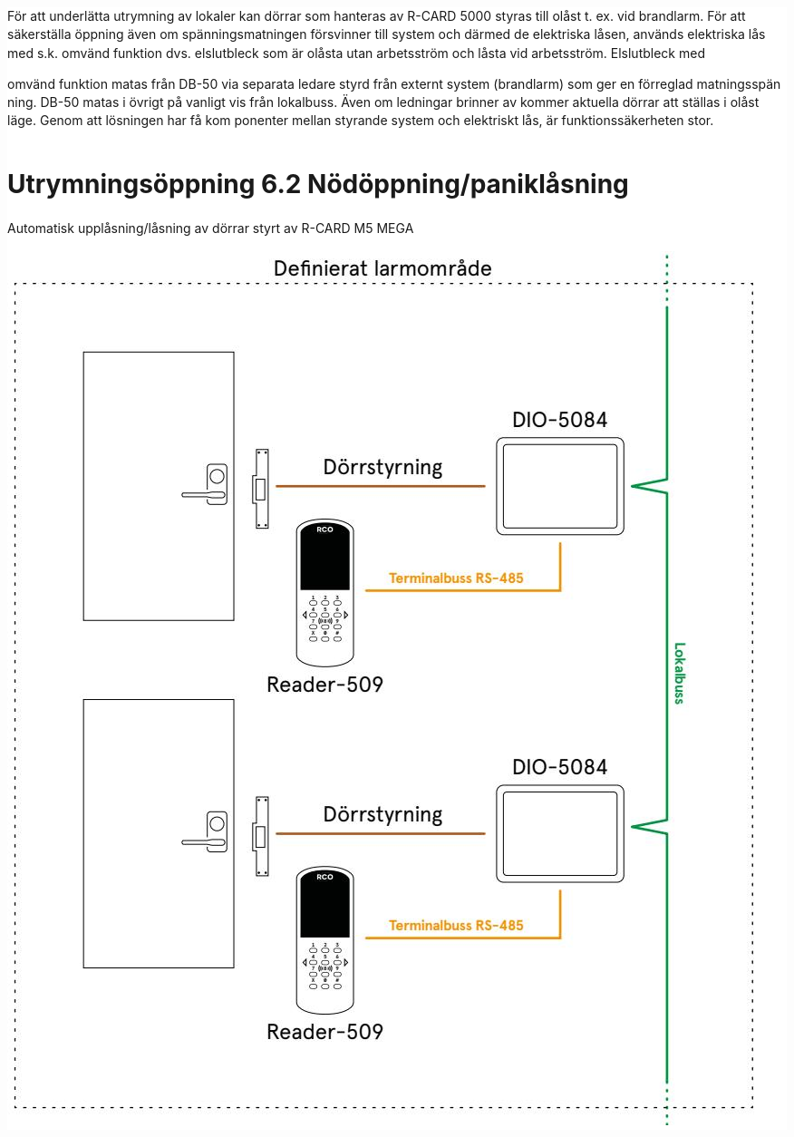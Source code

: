 För att underlätta utrymning av lokaler kan dörrar som hanteras av R-CARD 5000 styras till olåst t. ex. vid brandlarm. För att säkerställa öppning även om spänningsmatningen försvinner till system och därmed de elektriska låsen, används elektriska lås med s.k. omvänd funktion dvs. elslutbleck som är olåsta utan arbetsström och låsta vid arbetsström. Elslutbleck med

omvänd funktion matas från DB-50 via separata ledare styrd från externt system (brandlarm) som ger en förreglad matningsspän ning. DB-50 matas i övrigt på vanligt vis från lokalbuss. Även om ledningar brinner av kommer aktuella dörrar att ställas i olåst läge. Genom att lösningen har få kom ponenter mellan styrande system och elektriskt lås, är funktionssäkerheten stor.

# **Utrymningsöppning** 6.2 Nödöppning/paniklåsning

Automatisk upplåsning/låsning av dörrar styrt av R-CARD M5 MEGA

![](images/_page_47_Figure_2.jpeg)
